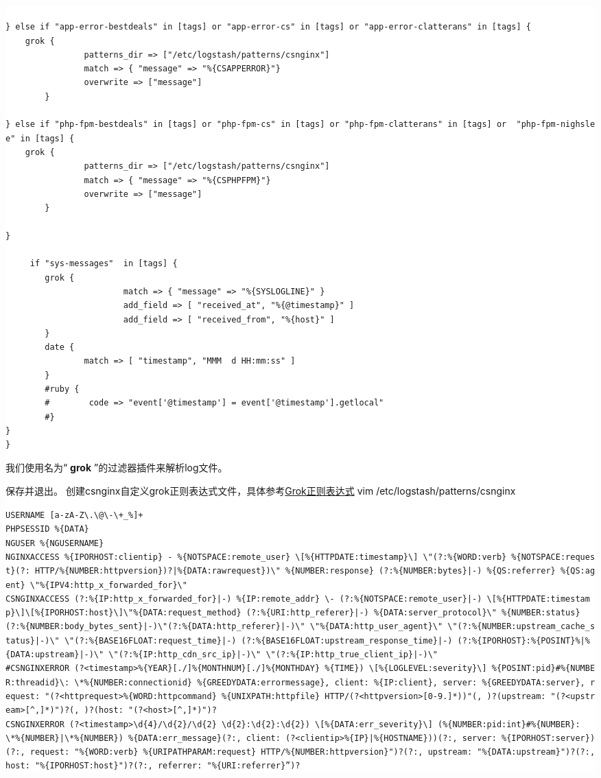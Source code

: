 ```

} else if "app-error-bestdeals" in [tags] or "app-error-cs" in [tags] or "app-error-clatterans" in [tags] { 
    grok {
                patterns_dir => ["/etc/logstash/patterns/csnginx"]
                match => { "message" => "%{CSAPPERROR}"}
                overwrite => ["message"]
        }

} else if "php-fpm-bestdeals" in [tags] or "php-fpm-cs" in [tags] or "php-fpm-clatterans" in [tags] or  "php-fpm-nighslee" in [tags] {
    grok {
                patterns_dir => ["/etc/logstash/patterns/csnginx"]
                match => { "message" => "%{CSPHPFPM}"}
                overwrite => ["message"]
        }

}

     if "sys-messages"  in [tags] {
        grok {         
                        match => { "message" => "%{SYSLOGLINE}" }
                        add_field => [ "received_at", "%{@timestamp}" ]
                        add_field => [ "received_from", "%{host}" ]
        }
        date {  
                match => [ "timestamp", "MMM  d HH:mm:ss" ]
        }
        #ruby {
        #        code => "event['@timestamp'] = event['@timestamp'].getlocal"
        #}
}
}
```
我们使用名为“ **grok** ”的过滤器插件来解析log文件。

保存并退出。
创建csnginx自定义grok正则表达式文件，具体参考[Grok正则表达式](https://github.com/logstash-plugins/logstash-patterns-core/tree/master/patterns)
vim /etc/logstash/patterns/csnginx
```
USERNAME [a-zA-Z\.\@\-\+_%]+
PHPSESSID %{DATA}
NGUSER %{NGUSERNAME}
NGINXACCESS %{IPORHOST:clientip} - %{NOTSPACE:remote_user} \[%{HTTPDATE:timestamp}\] \"(?:%{WORD:verb} %{NOTSPACE:request}(?: HTTP/%{NUMBER:httpversion})?|%{DATA:rawrequest})\" %{NUMBER:response} (?:%{NUMBER:bytes}|-) %{QS:referrer} %{QS:agent} \"%{IPV4:http_x_forwarded_for}\"
CSNGINXACCESS (?:%{IP:http_x_forwarded_for}|-) %{IP:remote_addr} \- (?:%{NOTSPACE:remote_user}|-) \[%{HTTPDATE:timestamp}\]\[%{IPORHOST:host}\]\"%{DATA:request_method} (?:%{URI:http_referer}|-) %{DATA:server_protocol}\" %{NUMBER:status} (?:%{NUMBER:body_bytes_sent}|-)\"(?:%{DATA:http_referer}|-)\" \"%{DATA:http_user_agent}\" \"(?:%{NUMBER:upstream_cache_status}|-)\" \"(?:%{BASE16FLOAT:request_time}|-) (?:%{BASE16FLOAT:upstream_response_time}|-) (?:%{IPORHOST}:%{POSINT}%|%{DATA:upstream}|-)\" \"(?:%{IP:http_cdn_src_ip}|-)\" \"(?:%{IP:http_true_client_ip}|-)\"
#CSNGINXERROR (?<timestamp>%{YEAR}[./]%{MONTHNUM}[./]%{MONTHDAY} %{TIME}) \[%{LOGLEVEL:severity}\] %{POSINT:pid}#%{NUMBER:threadid}\: \*%{NUMBER:connectionid} %{GREEDYDATA:errormessage}, client: %{IP:client}, server: %{GREEDYDATA:server}, request: "(?<httprequest>%{WORD:httpcommand} %{UNIXPATH:httpfile} HTTP/(?<httpversion>[0-9.]*))"(, )?(upstream: "(?<upstream>[^,]*)")?(, )?(host: "(?<host>[^,]*)")?
CSNGINXERROR (?<timestamp>\d{4}/\d{2}/\d{2} \d{2}:\d{2}:\d{2}) \[%{DATA:err_severity}\] (%{NUMBER:pid:int}#%{NUMBER}: \*%{NUMBER}|\*%{NUMBER}) %{DATA:err_message}(?:, client: (?<clientip>%{IP}|%{HOSTNAME}))(?:, server: %{IPORHOST:server})(?:, request: "%{WORD:verb} %{URIPATHPARAM:request} HTTP/%{NUMBER:httpversion}")?(?:, upstream: "%{DATA:upstream}")?(?:, host: "%{IPORHOST:host}")?(?:, referrer: "%{URI:referrer}”)?
```